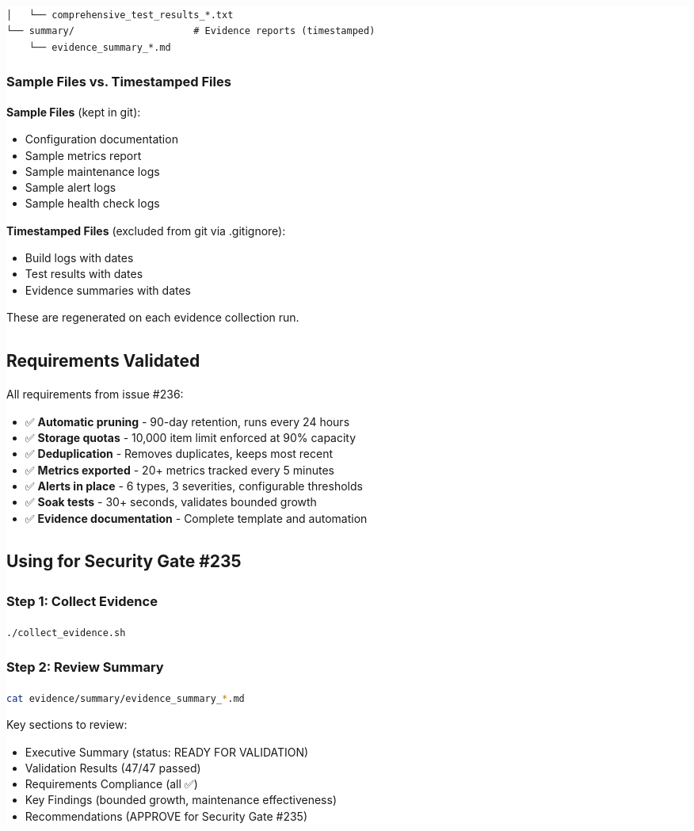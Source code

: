 ```
│   └── comprehensive_test_results_*.txt
└── summary/                     # Evidence reports (timestamped)
    └── evidence_summary_*.md
```

### Sample Files vs. Timestamped Files

**Sample Files** (kept in git):
- Configuration documentation
- Sample metrics report
- Sample maintenance logs
- Sample alert logs
- Sample health check logs

**Timestamped Files** (excluded from git via .gitignore):
- Build logs with dates
- Test results with dates
- Evidence summaries with dates

These are regenerated on each evidence collection run.

## Requirements Validated

All requirements from issue #236:

- ✅ **Automatic pruning** - 90-day retention, runs every 24 hours
- ✅ **Storage quotas** - 10,000 item limit enforced at 90% capacity
- ✅ **Deduplication** - Removes duplicates, keeps most recent
- ✅ **Metrics exported** - 20+ metrics tracked every 5 minutes
- ✅ **Alerts in place** - 6 types, 3 severities, configurable thresholds
- ✅ **Soak tests** - 30+ seconds, validates bounded growth
- ✅ **Evidence documentation** - Complete template and automation

## Using for Security Gate #235

### Step 1: Collect Evidence

```bash
./collect_evidence.sh
```

### Step 2: Review Summary

```bash
cat evidence/summary/evidence_summary_*.md
```

Key sections to review:
- Executive Summary (status: READY FOR VALIDATION)
- Validation Results (47/47 passed)
- Requirements Compliance (all ✅)
- Key Findings (bounded growth, maintenance effectiveness)
- Recommendations (APPROVE for Security Gate #235)
